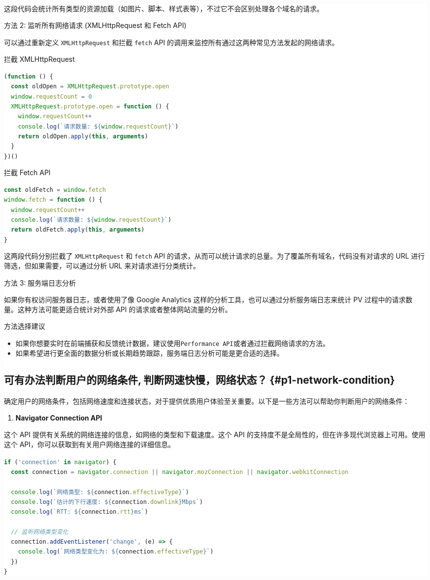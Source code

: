 这段代码会统计所有类型的资源加载（如图片、脚本、样式表等），不过它不会区别处理各个域名的请求。

 方法 2: 监听所有网络请求 (XMLHttpRequest 和 Fetch API)

可以通过重新定义 `XMLHttpRequest` 和拦截 `fetch` API 的调用来监控所有通过这两种常见方法发起的网络请求。

 拦截 XMLHttpRequest

```javascript
(function () {
  const oldOpen = XMLHttpRequest.prototype.open
  window.requestCount = 0
  XMLHttpRequest.prototype.open = function () {
    window.requestCount++
    console.log(`请求数量: ${window.requestCount}`)
    return oldOpen.apply(this, arguments)
  }
})()
```

 拦截 Fetch API

```javascript
const oldFetch = window.fetch
window.fetch = function () {
  window.requestCount++
  console.log(`请求数量: ${window.requestCount}`)
  return oldFetch.apply(this, arguments)
}
```

这两段代码分别拦截了 `XMLHttpRequest` 和 `fetch` API 的请求，从而可以统计请求的总量。为了覆盖所有域名，代码没有对请求的 URL 进行筛选，但如果需要，可以通过分析 URL 来对请求进行分类统计。

 方法 3: 服务端日志分析

如果你有权访问服务器日志，或者使用了像 Google Analytics 这样的分析工具，也可以通过分析服务端日志来统计 PV 过程中的请求数量。这种方法可能更适合统计对外部 API 的请求或者整体网站流量的分析。

 方法选择建议

* 如果你想要实时在前端捕获和反馈统计数据，建议使用`Performance API`或者通过拦截网络请求的方法。
* 如果希望进行更全面的数据分析或长期趋势跟踪，服务端日志分析可能是更合适的选择。

## 可有办法判断用户的网络条件, 判断网速快慢，网络状态？ {#p1-network-condition}

确定用户的网络条件，包括网络速度和连接状态，对于提供优质用户体验至关重要。以下是一些方法可以帮助你判断用户的网络条件：

 1. **Navigator Connection API**

这个 API 提供有关系统的网络连接的信息，如网络的类型和下载速度。这个 API 的支持度不是全局性的，但在许多现代浏览器上可用。使用这个 API，你可以获取到有关用户网络连接的详细信息。

```javascript
if ('connection' in navigator) {
  const connection = navigator.connection || navigator.mozConnection || navigator.webkitConnection

  console.log(`网络类型: ${connection.effectiveType}`)
  console.log(`估计的下行速度: ${connection.downlink}Mbps`)
  console.log(`RTT: ${connection.rtt}ms`)

  // 监听网络类型变化
  connection.addEventListener('change', (e) => {
    console.log(`网络类型变化为: ${connection.effectiveType}`)
  })
}
```
